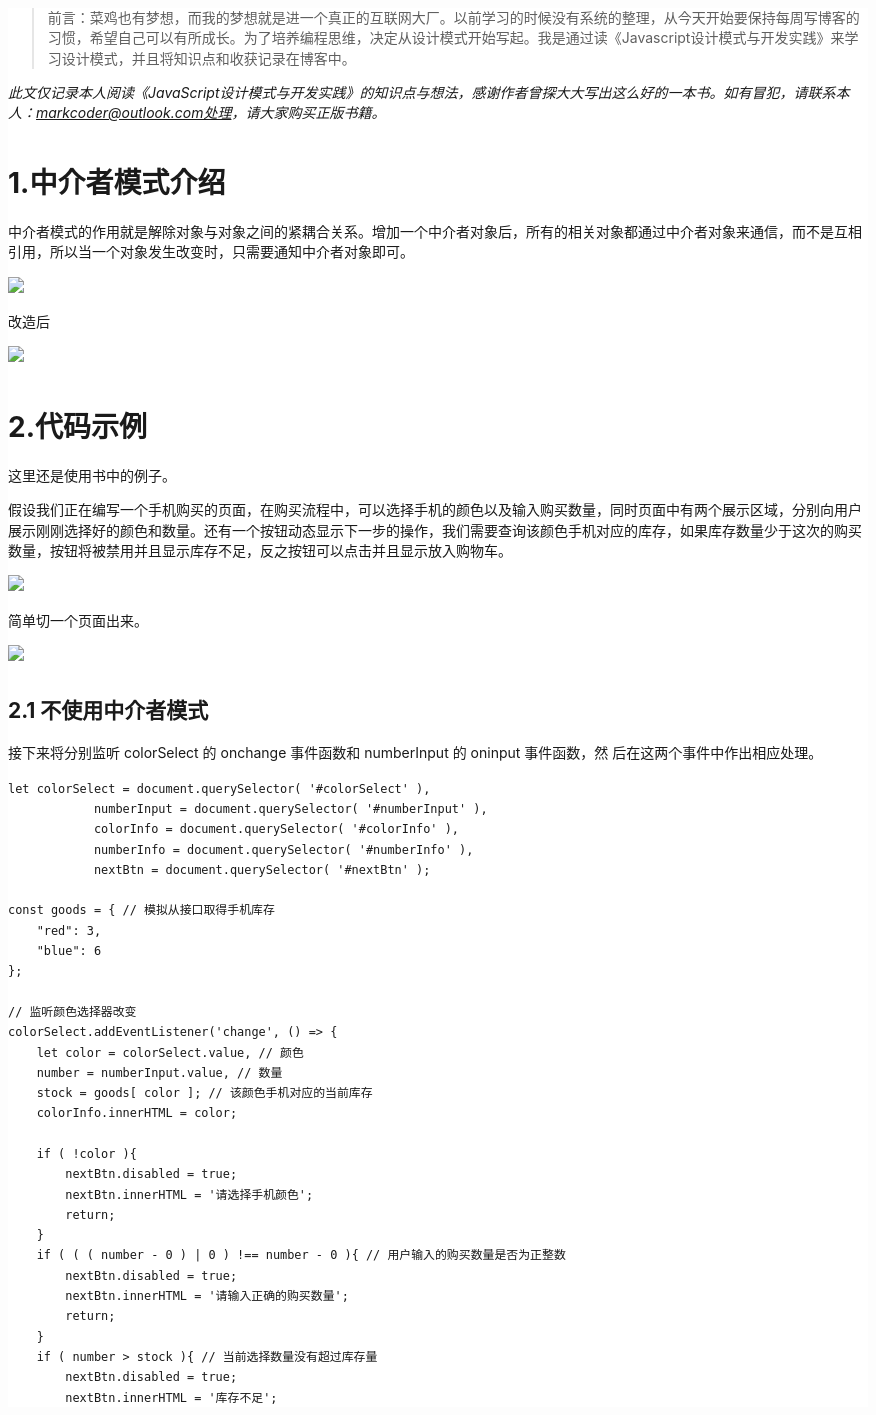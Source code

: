 >前言：菜鸡也有梦想，而我的梦想就是进一个真正的互联网大厂。以前学习的时候没有系统的整理，从今天开始要保持每周写博客的习惯，希望自己可以有所成长。为了培养编程思维，决定从设计模式开始写起。我是通过读《Javascript设计模式与开发实践》来学习设计模式，并且将知识点和收获记录在博客中。


<em>此文仅记录本人阅读《JavaScript设计模式与开发实践》的知识点与想法，感谢作者曾探大大写出这么好的一本书。如有冒犯，请联系本人：markcoder@outlook.com处理，请大家购买正版书籍。</em>

<h1>1.中介者模式介绍</h1>
<p>中介者模式的作用就是解除对象与对象之间的紧耦合关系。增加一个中介者对象后，所有的相关对象都通过中介者对象来通信，而不是互相引用，所以当一个对象发生改变时，只需要通知中介者对象即可。</p>


![](https://user-gold-cdn.xitu.io/2019/5/21/16ad993160df14d9?w=379&h=348&f=png&s=41384)

<p>改造后</p>

![](https://user-gold-cdn.xitu.io/2019/5/21/16ad99330a4fceb0?w=369&h=351&f=png&s=34242)

<h1>2.代码示例</h1>
<p>这里还是使用书中的例子。</p>
<p>假设我们正在编写一个手机购买的页面，在购买流程中，可以选择手机的颜色以及输入购买数量，同时页面中有两个展示区域，分别向用户展示刚刚选择好的颜色和数量。还有一个按钮动态显示下一步的操作，我们需要查询该颜色手机对应的库存，如果库存数量少于这次的购买数量，按钮将被禁用并且显示库存不足，反之按钮可以点击并且显示放入购物车。</p>


![](https://user-gold-cdn.xitu.io/2019/5/21/16ad99cececba804?w=748&h=265&f=png&s=27356)


<p>简单切一个页面出来。</p>


![](https://user-gold-cdn.xitu.io/2019/5/21/16ad99cfe9d5d053?w=511&h=159&f=png&s=7806)

<h2>2.1 不使用中介者模式</h2>

<p>接下来将分别监听 colorSelect 的 onchange 事件函数和 numberInput 的 oninput 事件函数，然
后在这两个事件中作出相应处理。</p>


```
let colorSelect = document.querySelector( '#colorSelect' ), 
            numberInput = document.querySelector( '#numberInput' ), 
            colorInfo = document.querySelector( '#colorInfo' ), 
            numberInfo = document.querySelector( '#numberInfo' ), 
            nextBtn = document.querySelector( '#nextBtn' );

const goods = { // 模拟从接口取得手机库存
    "red": 3, 
    "blue": 6 
};

// 监听颜色选择器改变
colorSelect.addEventListener('change', () => {
    let color = colorSelect.value, // 颜色
    number = numberInput.value, // 数量
    stock = goods[ color ]; // 该颜色手机对应的当前库存
    colorInfo.innerHTML = color;

    if ( !color ){ 
        nextBtn.disabled = true; 
        nextBtn.innerHTML = '请选择手机颜色'; 
        return; 
    } 
    if ( ( ( number - 0 ) | 0 ) !== number - 0 ){ // 用户输入的购买数量是否为正整数
        nextBtn.disabled = true; 
        nextBtn.innerHTML = '请输入正确的购买数量'; 
        return; 
    } 
    if ( number > stock ){ // 当前选择数量没有超过库存量
        nextBtn.disabled = true; 
        nextBtn.innerHTML = '库存不足'; 
```